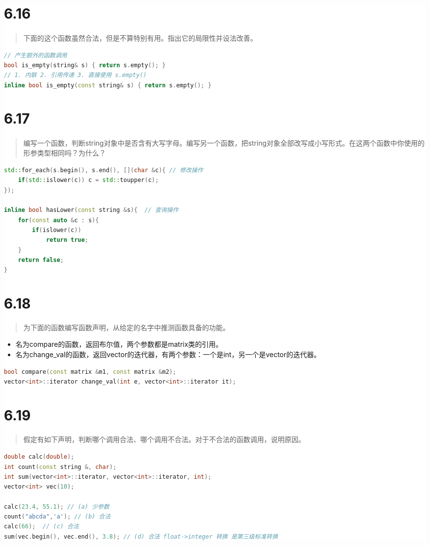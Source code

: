 # 6.16
> 下面的这个函数虽然合法，但是不算特别有用。指出它的局限性并设法改善。
```c++
// 产生额外的函数调用
bool is_empty(string& s) { return s.empty(); }
// 1. 内联 2. 引用传递 3. 直接使用 s.empty()
inline bool is_empty(const string& s) { return s.empty(); }
```

# 6.17
> 编写一个函数，判断string对象中是否含有大写字母。编写另一个函数，把string对象全部改写成小写形式。在这两个函数中你使用的形参类型相同吗？为什么？
```c++
std::for_each(s.begin(), s.end(), [](char &c){ // 修改操作
    if(std::islower(c)) c = std::toupper(c);
});

inline bool hasLower(const string &s){  // 查询操作
	for(const auto &c : s){
		if(islower(c))
			return true;
	}
	return false;
}
```

# 6.18
> 为下面的函数编写函数声明，从给定的名字中推测函数具备的功能。

- 名为compare的函数，返回布尔值，两个参数都是matrix类的引用。
- 名为change_val的函数，返回vector的迭代器，有两个参数：一个是int，另一个是vector的迭代器。

```c++
bool compare(const matrix &m1, const matrix &m2);
vector<int>::iterator change_val(int e, vector<int>::iterator it);
```

# 6.19
> 假定有如下声明，判断哪个调用合法、哪个调用不合法。对于不合法的函数调用，说明原因。
```c++
double calc(double);
int count(const string &, char);
int sum(vector<int>::iterator, vector<int>::iterator, int);
vector<int> vec(10);

calc(23.4, 55.1); // (a) 少参数
count("abcda",'a'); // (b) 合法
calc(66);  // (c) 合法
sum(vec.begin(), vec.end(), 3.8); // (d) 合法 float->integer 转换 是第三级标准转换
```
